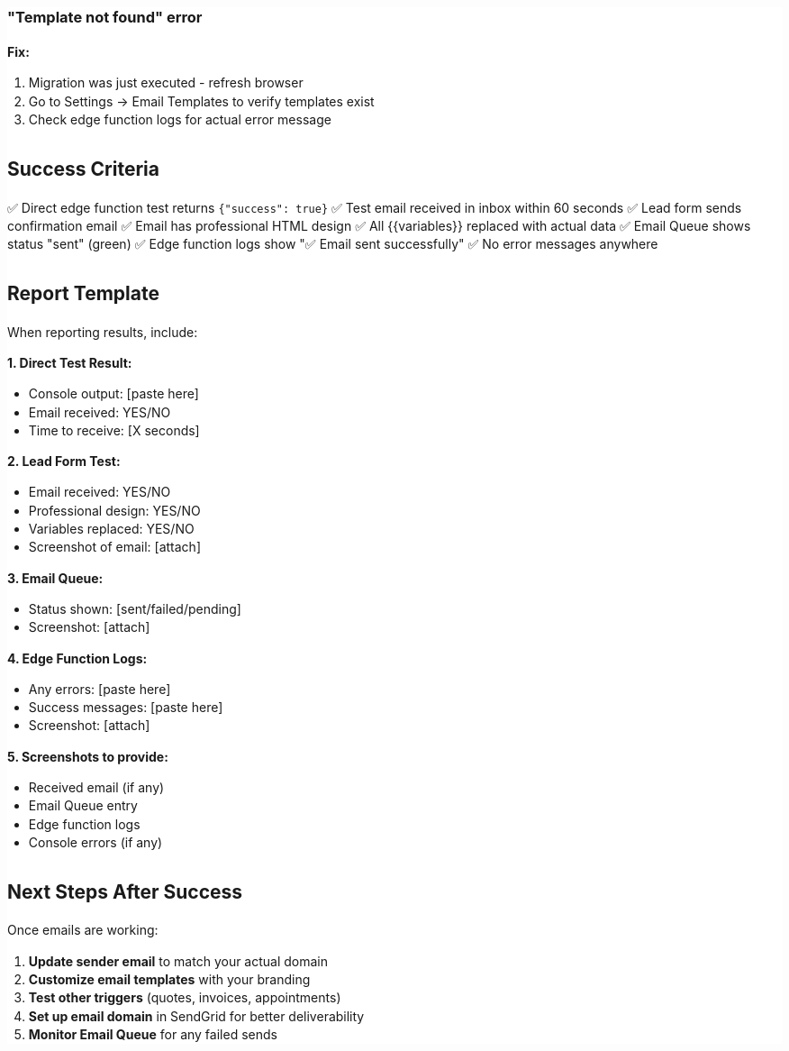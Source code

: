 ### "Template not found" error

**Fix:**
1. Migration was just executed - refresh browser
2. Go to Settings → Email Templates to verify templates exist
3. Check edge function logs for actual error message

## Success Criteria

✅ Direct edge function test returns `{"success": true}`
✅ Test email received in inbox within 60 seconds
✅ Lead form sends confirmation email
✅ Email has professional HTML design
✅ All {{variables}} replaced with actual data
✅ Email Queue shows status "sent" (green)
✅ Edge function logs show "✅ Email sent successfully"
✅ No error messages anywhere

## Report Template

When reporting results, include:

**1. Direct Test Result:**
- Console output: [paste here]
- Email received: YES/NO
- Time to receive: [X seconds]

**2. Lead Form Test:**
- Email received: YES/NO
- Professional design: YES/NO
- Variables replaced: YES/NO
- Screenshot of email: [attach]

**3. Email Queue:**
- Status shown: [sent/failed/pending]
- Screenshot: [attach]

**4. Edge Function Logs:**
- Any errors: [paste here]
- Success messages: [paste here]
- Screenshot: [attach]

**5. Screenshots to provide:**
- Received email (if any)
- Email Queue entry
- Edge function logs
- Console errors (if any)

## Next Steps After Success

Once emails are working:

1. **Update sender email** to match your actual domain
2. **Customize email templates** with your branding
3. **Test other triggers** (quotes, invoices, appointments)
4. **Set up email domain** in SendGrid for better deliverability
5. **Monitor Email Queue** for any failed sends
